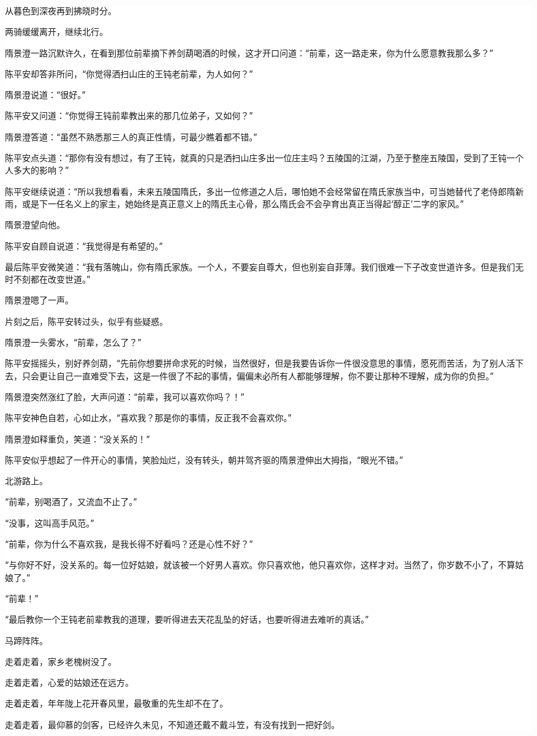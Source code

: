    从暮色到深夜再到拂晓时分。

   两骑缓缓离开，继续北行。

   隋景澄一路沉默许久，在看到那位前辈摘下养剑葫喝酒的时候，这才开口问道：“前辈，这一路走来，你为什么愿意教我那么多？”

   陈平安却答非所问，“你觉得洒扫山庄的王钝老前辈，为人如何？”

   隋景澄说道：“很好。”

   陈平安又问道：“你觉得王钝前辈教出来的那几位弟子，又如何？”

   隋景澄答道：“虽然不熟悉那三人的真正性情，可最少瞧着都不错。”

   陈平安点头道：“那你有没有想过，有了王钝，就真的只是洒扫山庄多出一位庄主吗？五陵国的江湖，乃至于整座五陵国，受到了王钝一个人多大的影响？”

   陈平安继续说道：“所以我想看看，未来五陵国隋氏，多出一位修道之人后，哪怕她不会经常留在隋氏家族当中，可当她替代了老侍郎隋新雨，或是下一任名义上的家主，她始终是真正意义上的隋氏主心骨，那么隋氏会不会孕育出真正当得起‘醇正’二字的家风。”

   隋景澄望向他。

   陈平安自顾自说道：“我觉得是有希望的。”

   最后陈平安微笑道：“我有落魄山，你有隋氏家族。一个人，不要妄自尊大，但也别妄自菲薄。我们很难一下子改变世道许多。但是我们无时不刻都在改变世道。”

   隋景澄嗯了一声。

   片刻之后，陈平安转过头，似乎有些疑惑。

   隋景澄一头雾水，“前辈，怎么了？”

   陈平安摇摇头，别好养剑葫，“先前你想要拼命求死的时候，当然很好，但是我要告诉你一件很没意思的事情，愿死而苦活，为了别人活下去，只会更让自己一直难受下去，这是一件很了不起的事情，偏偏未必所有人都能够理解，你不要让那种不理解，成为你的负担。”

   隋景澄突然涨红了脸，大声问道：“前辈，我可以喜欢你吗？！”

   陈平安神色自若，心如止水，“喜欢我？那是你的事情，反正我不会喜欢你。”

   隋景澄如释重负，笑道：“没关系的！”

   陈平安似乎想起了一件开心的事情，笑脸灿烂，没有转头，朝并驾齐驱的隋景澄伸出大拇指，“眼光不错。”

   北游路上。

   “前辈，别喝酒了，又流血不止了。”

   “没事，这叫高手风范。”

   “前辈，你为什么不喜欢我，是我长得不好看吗？还是心性不好？”

   “与你好不好，没关系的。每一位好姑娘，就该被一个好男人喜欢。你只喜欢他，他只喜欢你，这样才对。当然了，你岁数不小了，不算姑娘了。”

   “前辈！”

   “最后教你一个王钝老前辈教我的道理，要听得进去天花乱坠的好话，也要听得进去难听的真话。”

   马蹄阵阵。

   走着走着，家乡老槐树没了。

   走着走着，心爱的姑娘还在远方。

   走着走着，年年陇上花开春风里，最敬重的先生却不在了。

   走着走着，最仰慕的剑客，已经许久未见，不知道还戴不戴斗笠，有没有找到一把好剑。
